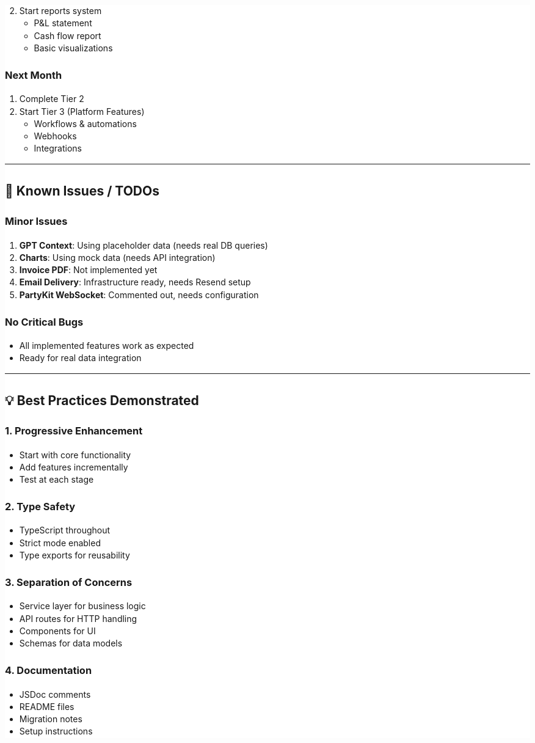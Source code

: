 2. Start reports system
   - P&L statement
   - Cash flow report
   - Basic visualizations

### Next Month
1. Complete Tier 2
2. Start Tier 3 (Platform Features)
   - Workflows & automations
   - Webhooks
   - Integrations

---

## 🐛 Known Issues / TODOs

### Minor Issues
1. **GPT Context**: Using placeholder data (needs real DB queries)
2. **Charts**: Using mock data (needs API integration)
3. **Invoice PDF**: Not implemented yet
4. **Email Delivery**: Infrastructure ready, needs Resend setup
5. **PartyKit WebSocket**: Commented out, needs configuration

### No Critical Bugs
- All implemented features work as expected
- Ready for real data integration

---

## 💡 Best Practices Demonstrated

### 1. **Progressive Enhancement**
- Start with core functionality
- Add features incrementally
- Test at each stage

### 2. **Type Safety**
- TypeScript throughout
- Strict mode enabled
- Type exports for reusability

### 3. **Separation of Concerns**
- Service layer for business logic
- API routes for HTTP handling
- Components for UI
- Schemas for data models

### 4. **Documentation**
- JSDoc comments
- README files
- Migration notes
- Setup instructions
